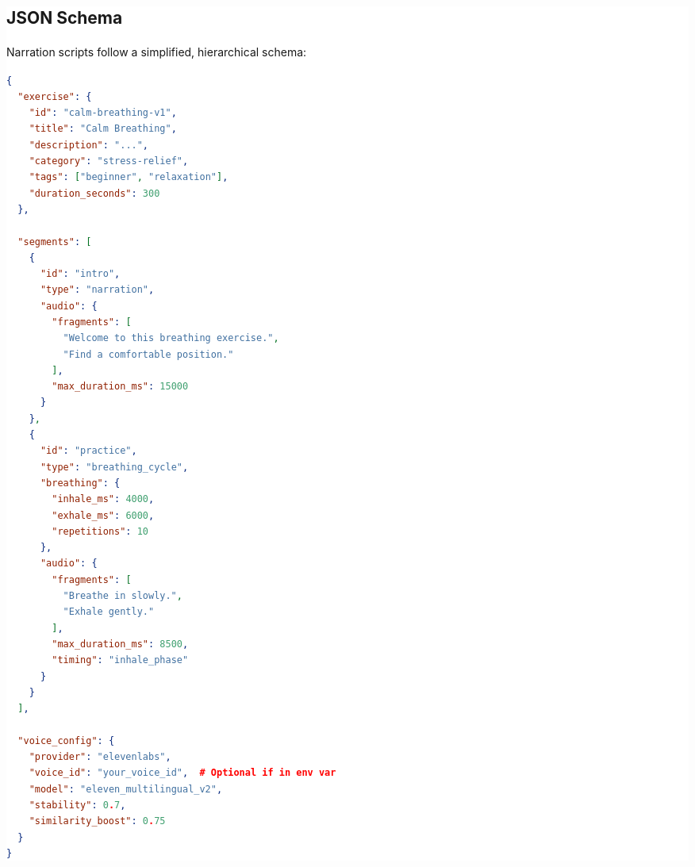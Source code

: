 ## JSON Schema

Narration scripts follow a simplified, hierarchical schema:

```json
{
  "exercise": {
    "id": "calm-breathing-v1",
    "title": "Calm Breathing",
    "description": "...",
    "category": "stress-relief",
    "tags": ["beginner", "relaxation"],
    "duration_seconds": 300
  },

  "segments": [
    {
      "id": "intro",
      "type": "narration",
      "audio": {
        "fragments": [
          "Welcome to this breathing exercise.",
          "Find a comfortable position."
        ],
        "max_duration_ms": 15000
      }
    },
    {
      "id": "practice",
      "type": "breathing_cycle",
      "breathing": {
        "inhale_ms": 4000,
        "exhale_ms": 6000,
        "repetitions": 10
      },
      "audio": {
        "fragments": [
          "Breathe in slowly.",
          "Exhale gently."
        ],
        "max_duration_ms": 8500,
        "timing": "inhale_phase"
      }
    }
  ],

  "voice_config": {
    "provider": "elevenlabs",
    "voice_id": "your_voice_id",  # Optional if in env var
    "model": "eleven_multilingual_v2",
    "stability": 0.7,
    "similarity_boost": 0.75
  }
}
```
